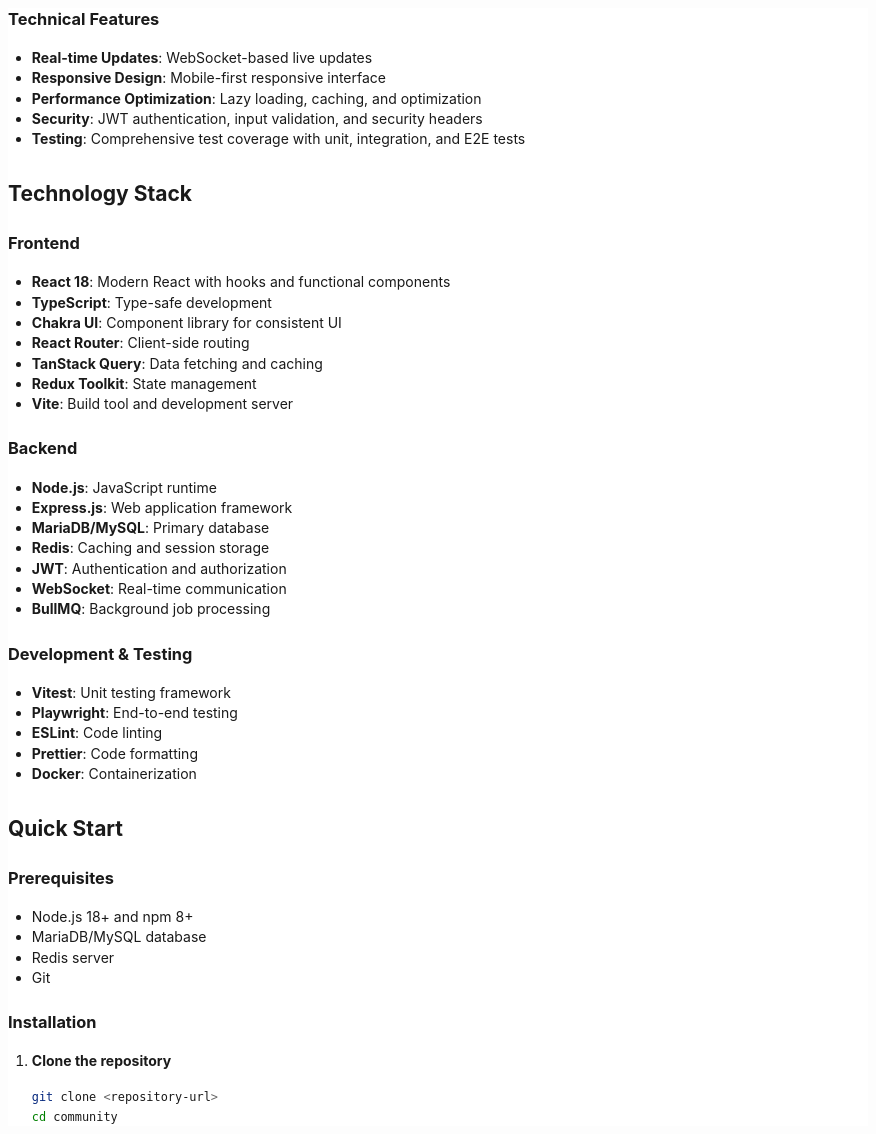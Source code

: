 ### Technical Features
- **Real-time Updates**: WebSocket-based live updates
- **Responsive Design**: Mobile-first responsive interface
- **Performance Optimization**: Lazy loading, caching, and optimization
- **Security**: JWT authentication, input validation, and security headers
- **Testing**: Comprehensive test coverage with unit, integration, and E2E tests

## Technology Stack

### Frontend
- **React 18**: Modern React with hooks and functional components
- **TypeScript**: Type-safe development
- **Chakra UI**: Component library for consistent UI
- **React Router**: Client-side routing
- **TanStack Query**: Data fetching and caching
- **Redux Toolkit**: State management
- **Vite**: Build tool and development server

### Backend
- **Node.js**: JavaScript runtime
- **Express.js**: Web application framework
- **MariaDB/MySQL**: Primary database
- **Redis**: Caching and session storage
- **JWT**: Authentication and authorization
- **WebSocket**: Real-time communication
- **BullMQ**: Background job processing

### Development & Testing
- **Vitest**: Unit testing framework
- **Playwright**: End-to-end testing
- **ESLint**: Code linting
- **Prettier**: Code formatting
- **Docker**: Containerization

## Quick Start

### Prerequisites
- Node.js 18+ and npm 8+
- MariaDB/MySQL database
- Redis server
- Git

### Installation

1. **Clone the repository**
   ```bash
   git clone <repository-url>
   cd community
   ```
